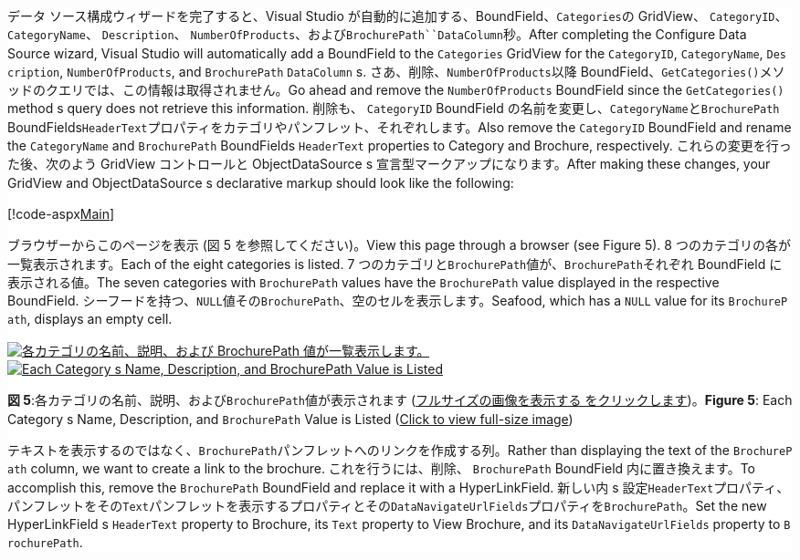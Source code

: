 <span data-ttu-id="e6920-150">データ ソース構成ウィザードを完了すると、Visual Studio が自動的に追加する、BoundField、`Categories`の GridView、 `CategoryID`、 `CategoryName`、 `Description`、 `NumberOfProducts`、および`BrochurePath``DataColumn`秒。</span><span class="sxs-lookup"><span data-stu-id="e6920-150">After completing the Configure Data Source wizard, Visual Studio will automatically add a BoundField to the `Categories` GridView for the `CategoryID`, `CategoryName`, `Description`, `NumberOfProducts`, and `BrochurePath` `DataColumn` s.</span></span> <span data-ttu-id="e6920-151">さあ、削除、`NumberOfProducts`以降 BoundField、`GetCategories()`メソッドのクエリでは、この情報は取得されません。</span><span class="sxs-lookup"><span data-stu-id="e6920-151">Go ahead and remove the `NumberOfProducts` BoundField since the `GetCategories()` method s query does not retrieve this information.</span></span> <span data-ttu-id="e6920-152">削除も、 `CategoryID` BoundField の名前を変更し、`CategoryName`と`BrochurePath`BoundFields`HeaderText`プロパティをカテゴリやパンフレット、それぞれします。</span><span class="sxs-lookup"><span data-stu-id="e6920-152">Also remove the `CategoryID` BoundField and rename the `CategoryName` and `BrochurePath` BoundFields `HeaderText` properties to Category and Brochure, respectively.</span></span> <span data-ttu-id="e6920-153">これらの変更を行った後、次のよう GridView コントロールと ObjectDataSource s 宣言型マークアップになります。</span><span class="sxs-lookup"><span data-stu-id="e6920-153">After making these changes, your GridView and ObjectDataSource s declarative markup should look like the following:</span></span>


[!code-aspx[Main](displaying-binary-data-in-the-data-web-controls-vb/samples/sample1.aspx)]

<span data-ttu-id="e6920-154">ブラウザーからこのページを表示 (図 5 を参照してください)。</span><span class="sxs-lookup"><span data-stu-id="e6920-154">View this page through a browser (see Figure 5).</span></span> <span data-ttu-id="e6920-155">8 つのカテゴリの各が一覧表示されます。</span><span class="sxs-lookup"><span data-stu-id="e6920-155">Each of the eight categories is listed.</span></span> <span data-ttu-id="e6920-156">7 つのカテゴリと`BrochurePath`値が、`BrochurePath`それぞれ BoundField に表示される値。</span><span class="sxs-lookup"><span data-stu-id="e6920-156">The seven categories with `BrochurePath` values have the `BrochurePath` value displayed in the respective BoundField.</span></span> <span data-ttu-id="e6920-157">シーフードを持つ、`NULL`値その`BrochurePath`、空のセルを表示します。</span><span class="sxs-lookup"><span data-stu-id="e6920-157">Seafood, which has a `NULL` value for its `BrochurePath`, displays an empty cell.</span></span>


<span data-ttu-id="e6920-158">[![各カテゴリの名前、説明、および BrochurePath 値が一覧表示します。](displaying-binary-data-in-the-data-web-controls-vb/_static/image5.gif)](displaying-binary-data-in-the-data-web-controls-vb/_static/image9.png)</span><span class="sxs-lookup"><span data-stu-id="e6920-158">[![Each Category s Name, Description, and BrochurePath Value is Listed](displaying-binary-data-in-the-data-web-controls-vb/_static/image5.gif)](displaying-binary-data-in-the-data-web-controls-vb/_static/image9.png)</span></span>

<span data-ttu-id="e6920-159">**図 5**:各カテゴリの名前、説明、および`BrochurePath`値が表示されます ([フルサイズの画像を表示する をクリックします](displaying-binary-data-in-the-data-web-controls-vb/_static/image10.png))。</span><span class="sxs-lookup"><span data-stu-id="e6920-159">**Figure 5**: Each Category s Name, Description, and `BrochurePath` Value is Listed ([Click to view full-size image](displaying-binary-data-in-the-data-web-controls-vb/_static/image10.png))</span></span>


<span data-ttu-id="e6920-160">テキストを表示するのではなく、`BrochurePath`パンフレットへのリンクを作成する列。</span><span class="sxs-lookup"><span data-stu-id="e6920-160">Rather than displaying the text of the `BrochurePath` column, we want to create a link to the brochure.</span></span> <span data-ttu-id="e6920-161">これを行うには、削除、 `BrochurePath` BoundField 内に置き換えます。</span><span class="sxs-lookup"><span data-stu-id="e6920-161">To accomplish this, remove the `BrochurePath` BoundField and replace it with a HyperLinkField.</span></span> <span data-ttu-id="e6920-162">新しい内 s 設定`HeaderText`プロパティ、パンフレットをその`Text`パンフレットを表示するプロパティとその`DataNavigateUrlFields`プロパティを`BrochurePath`。</span><span class="sxs-lookup"><span data-stu-id="e6920-162">Set the new HyperLinkField s `HeaderText` property to Brochure, its `Text` property to View Brochure, and its `DataNavigateUrlFields` property to `BrochurePath`.</span></span>
